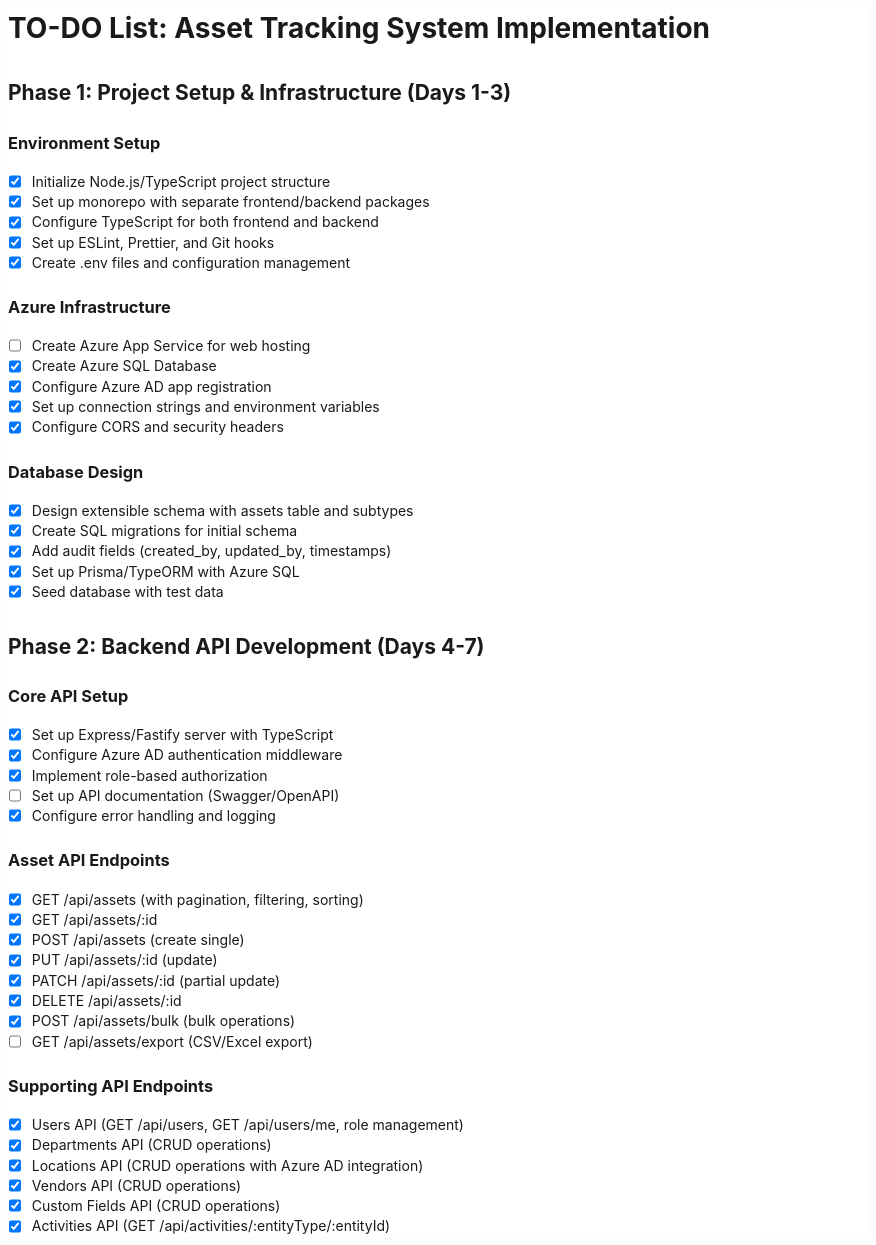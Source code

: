 # TO-DO List: Asset Tracking System Implementation

## Phase 1: Project Setup & Infrastructure (Days 1-3)

### Environment Setup
- [x] Initialize Node.js/TypeScript project structure
- [x] Set up monorepo with separate frontend/backend packages
- [x] Configure TypeScript for both frontend and backend
- [x] Set up ESLint, Prettier, and Git hooks
- [x] Create .env files and configuration management

### Azure Infrastructure
- [ ] Create Azure App Service for web hosting
- [x] Create Azure SQL Database
- [x] Configure Azure AD app registration
- [x] Set up connection strings and environment variables
- [x] Configure CORS and security headers

### Database Design
- [x] Design extensible schema with assets table and subtypes
- [x] Create SQL migrations for initial schema
- [x] Add audit fields (created_by, updated_by, timestamps)
- [x] Set up Prisma/TypeORM with Azure SQL
- [x] Seed database with test data

## Phase 2: Backend API Development (Days 4-7)

### Core API Setup
- [x] Set up Express/Fastify server with TypeScript
- [x] Configure Azure AD authentication middleware
- [x] Implement role-based authorization
- [ ] Set up API documentation (Swagger/OpenAPI)
- [x] Configure error handling and logging

### Asset API Endpoints
- [x] GET /api/assets (with pagination, filtering, sorting)
- [x] GET /api/assets/:id
- [x] POST /api/assets (create single)
- [x] PUT /api/assets/:id (update)
- [x] PATCH /api/assets/:id (partial update)
- [x] DELETE /api/assets/:id
- [x] POST /api/assets/bulk (bulk operations)
- [ ] GET /api/assets/export (CSV/Excel export)

### Supporting API Endpoints
- [x] Users API (GET /api/users, GET /api/users/me, role management)
- [x] Departments API (CRUD operations)
- [x] Locations API (CRUD operations with Azure AD integration)
- [x] Vendors API (CRUD operations)
- [x] Custom Fields API (CRUD operations)
- [x] Activities API (GET /api/activities/:entityType/:entityId)
